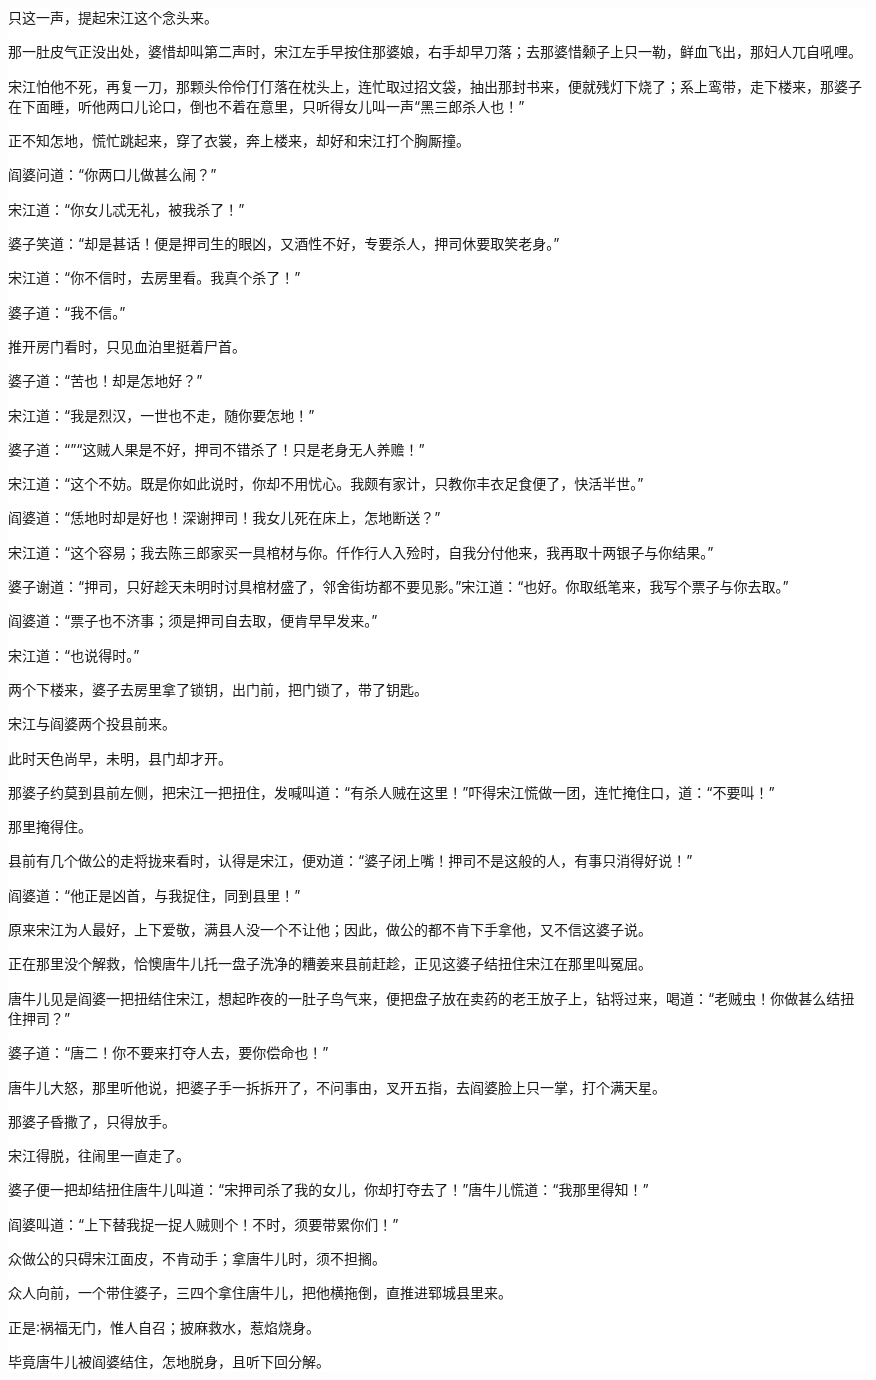 只这一声，提起宋江这个念头来。  

那一肚皮气正没出处，婆惜却叫第二声时，宋江左手早按住那婆娘，右手却早刀落；去那婆惜颡子上只一勒，鲜血飞出，那妇人兀自吼哩。  

宋江怕他不死，再复一刀，那颗头伶伶仃仃落在枕头上，连忙取过招文袋，抽出那封书来，便就残灯下烧了；系上鸾带，走下楼来，那婆子在下面睡，听他两口儿论口，倒也不着在意里，只听得女儿叫一声“黑三郎杀人也！”  

正不知怎地，慌忙跳起来，穿了衣裳，奔上楼来，却好和宋江打个胸厮撞。  

阎婆问道：“你两口儿做甚么闹？”  

宋江道：“你女儿忒无礼，被我杀了！”  

婆子笑道：“却是甚话！便是押司生的眼凶，又酒性不好，专要杀人，押司休要取笑老身。”  

宋江道：“你不信时，去房里看。我真个杀了！”  

婆子道：“我不信。”  

推开房门看时，只见血泊里挺着尸首。  

婆子道：“苦也！却是怎地好？”  

宋江道：“我是烈汉，一世也不走，随你要怎地！”  

婆子道：“”“这贼人果是不好，押司不错杀了！只是老身无人养赡！”  

宋江道：“这个不妨。既是你如此说时，你却不用忧心。我颇有家计，只教你丰衣足食便了，快活半世。”  

阎婆道：“恁地时却是好也！深谢押司！我女儿死在床上，怎地断送？”  

宋江道：“这个容易；我去陈三郎家买一具棺材与你。仟作行人入殓时，自我分付他来，我再取十两银子与你结果。”  

婆子谢道：“押司，只好趁天未明时讨具棺材盛了，邻舍街坊都不要见影。”宋江道：“也好。你取纸笔来，我写个票子与你去取。”  

阎婆道：“票子也不济事；须是押司自去取，便肯早早发来。”  

宋江道：“也说得时。”  

两个下楼来，婆子去房里拿了锁钥，出门前，把门锁了，带了钥匙。  

宋江与阎婆两个投县前来。  

此时天色尚早，未明，县门却才开。  

那婆子约莫到县前左侧，把宋江一把扭住，发喊叫道：“有杀人贼在这里！”吓得宋江慌做一团，连忙掩住口，道：“不要叫！”  

那里掩得住。  

县前有几个做公的走将拢来看时，认得是宋江，便劝道：“婆子闭上嘴！押司不是这般的人，有事只消得好说！”  

阎婆道：“他正是凶首，与我捉住，同到县里！”  

原来宋江为人最好，上下爱敬，满县人没一个不让他；因此，做公的都不肯下手拿他，又不信这婆子说。  

正在那里没个解救，恰懊唐牛儿托一盘子洗净的糟姜来县前赶趁，正见这婆子结扭住宋江在那里叫冤屈。  

唐牛儿见是阎婆一把扭结住宋江，想起昨夜的一肚子鸟气来，便把盘子放在卖药的老王放子上，钻将过来，喝道：“老贼虫！你做甚么结扭住押司？”  

婆子道：“唐二！你不要来打夺人去，要你偿命也！”  

唐牛儿大怒，那里听他说，把婆子手一拆拆开了，不问事由，叉开五指，去阎婆脸上只一掌，打个满天星。  

那婆子昏撒了，只得放手。  

宋江得脱，往闹里一直走了。  

婆子便一把却结扭住唐牛儿叫道：“宋押司杀了我的女儿，你却打夺去了！”唐牛儿慌道：“我那里得知！”  

阎婆叫道：“上下替我捉一捉人贼则个！不时，须要带累你们！”  

众做公的只碍宋江面皮，不肯动手；拿唐牛儿时，须不担搁。  

众人向前，一个带住婆子，三四个拿住唐牛儿，把他横拖倒，直推进郓城县里来。  

正是∶祸福无门，惟人自召；披麻救水，惹焰烧身。  

毕竟唐牛儿被阎婆结住，怎地脱身，且听下回分解。  
